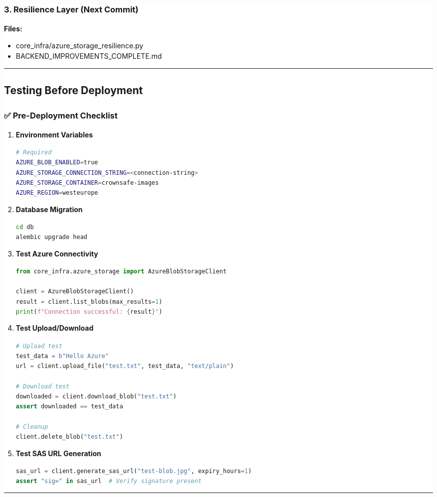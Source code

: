 ### 3. Resilience Layer (Next Commit)
**Files:**
- core_infra/azure_storage_resilience.py
- BACKEND_IMPROVEMENTS_COMPLETE.md

---

## Testing Before Deployment

### ✅ Pre-Deployment Checklist

1. **Environment Variables**
   ```bash
   # Required
   AZURE_BLOB_ENABLED=true
   AZURE_STORAGE_CONNECTION_STRING=<connection-string>
   AZURE_STORAGE_CONTAINER=crownsafe-images
   AZURE_REGION=westeurope
   ```

2. **Database Migration**
   ```bash
   cd db
   alembic upgrade head
   ```

3. **Test Azure Connectivity**
   ```python
   from core_infra.azure_storage import AzureBlobStorageClient
   
   client = AzureBlobStorageClient()
   result = client.list_blobs(max_results=1)
   print(f"Connection successful: {result}")
   ```

4. **Test Upload/Download**
   ```python
   # Upload test
   test_data = b"Hello Azure"
   url = client.upload_file("test.txt", test_data, "text/plain")
   
   # Download test
   downloaded = client.download_blob("test.txt")
   assert downloaded == test_data
   
   # Cleanup
   client.delete_blob("test.txt")
   ```

5. **Test SAS URL Generation**
   ```python
   sas_url = client.generate_sas_url("test-blob.jpg", expiry_hours=1)
   assert "sig=" in sas_url  # Verify signature present
   ```

---